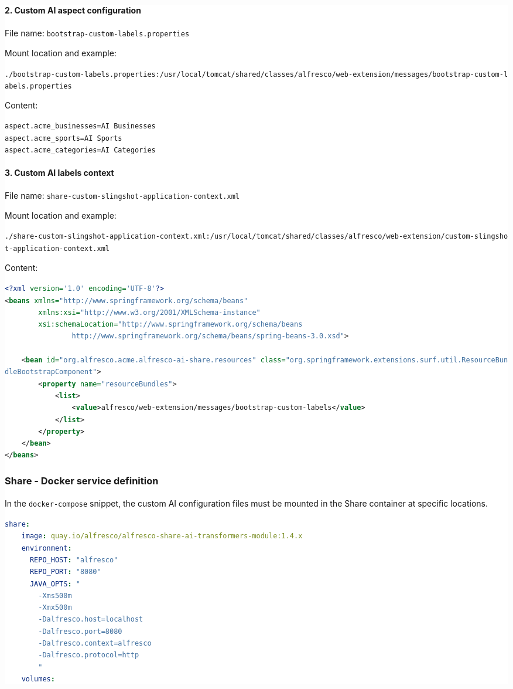 #### 2. Custom AI aspect configuration

File name: `bootstrap-custom-labels.properties`

Mount location and example:

```bash
./bootstrap-custom-labels.properties:/usr/local/tomcat/shared/classes/alfresco/web-extension/messages/bootstrap-custom-labels.properties
```

Content:

```bash
aspect.acme_businesses=AI Businesses
aspect.acme_sports=AI Sports
aspect.acme_categories=AI Categories
```

#### 3. Custom AI labels context

File name: `share-custom-slingshot-application-context.xml`

Mount location and example:

```bash
./share-custom-slingshot-application-context.xml:/usr/local/tomcat/shared/classes/alfresco/web-extension/custom-slingshot-application-context.xml
```

Content:

```xml
<?xml version='1.0' encoding='UTF-8'?>
<beans xmlns="http://www.springframework.org/schema/beans"
        xmlns:xsi="http://www.w3.org/2001/XMLSchema-instance"
        xsi:schemaLocation="http://www.springframework.org/schema/beans
                http://www.springframework.org/schema/beans/spring-beans-3.0.xsd">

    <bean id="org.alfresco.acme.alfresco-ai-share.resources" class="org.springframework.extensions.surf.util.ResourceBundleBootstrapComponent">
        <property name="resourceBundles">
            <list>
                <value>alfresco/web-extension/messages/bootstrap-custom-labels</value>
            </list>
        </property>
    </bean>
</beans>
```

### Share - Docker service definition

In the `docker-compose` snippet, the custom AI configuration files must be mounted in the Share container at specific locations.

```yaml
share:
    image: quay.io/alfresco/alfresco-share-ai-transformers-module:1.4.x
    environment:
      REPO_HOST: "alfresco"
      REPO_PORT: "8080"
      JAVA_OPTS: "
        -Xms500m
        -Xmx500m
        -Dalfresco.host=localhost
        -Dalfresco.port=8080
        -Dalfresco.context=alfresco
        -Dalfresco.protocol=http
        "
    volumes:
```